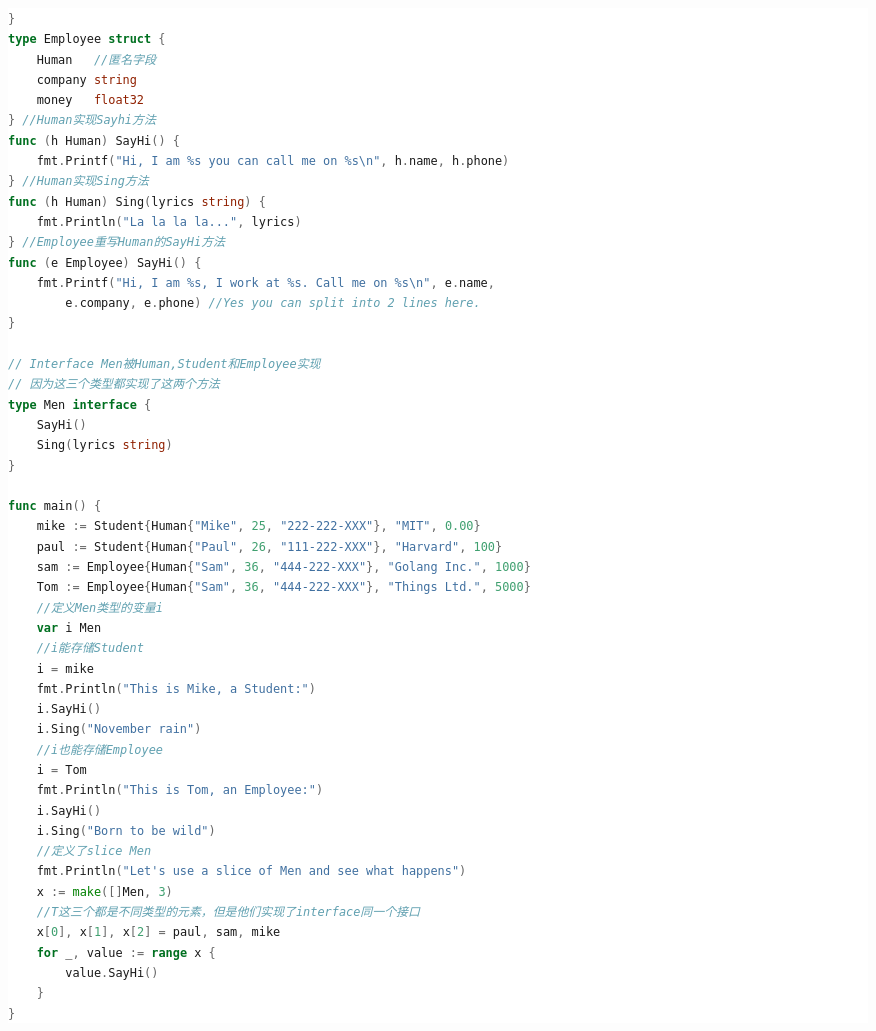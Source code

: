 ```go
}
type Employee struct {
    Human   //匿名字段
    company string
    money   float32
} //Human实现Sayhi方法
func (h Human) SayHi() {
    fmt.Printf("Hi, I am %s you can call me on %s\n", h.name, h.phone)
} //Human实现Sing方法
func (h Human) Sing(lyrics string) {
    fmt.Println("La la la la...", lyrics)
} //Employee重写Human的SayHi方法
func (e Employee) SayHi() {
    fmt.Printf("Hi, I am %s, I work at %s. Call me on %s\n", e.name,
        e.company, e.phone) //Yes you can split into 2 lines here.
}

// Interface Men被Human,Student和Employee实现
// 因为这三个类型都实现了这两个方法
type Men interface {
    SayHi()
    Sing(lyrics string)
}

func main() {
    mike := Student{Human{"Mike", 25, "222-222-XXX"}, "MIT", 0.00}
    paul := Student{Human{"Paul", 26, "111-222-XXX"}, "Harvard", 100}
    sam := Employee{Human{"Sam", 36, "444-222-XXX"}, "Golang Inc.", 1000}
    Tom := Employee{Human{"Sam", 36, "444-222-XXX"}, "Things Ltd.", 5000}
    //定义Men类型的变量i
    var i Men
    //i能存储Student
    i = mike
    fmt.Println("This is Mike, a Student:")
    i.SayHi()
    i.Sing("November rain")
    //i也能存储Employee
    i = Tom
    fmt.Println("This is Tom, an Employee:")
    i.SayHi()
    i.Sing("Born to be wild")
    //定义了slice Men
    fmt.Println("Let's use a slice of Men and see what happens")
    x := make([]Men, 3)
    //T这三个都是不同类型的元素，但是他们实现了interface同一个接口
    x[0], x[1], x[2] = paul, sam, mike
    for _, value := range x {
        value.SayHi()
    }
}
```
